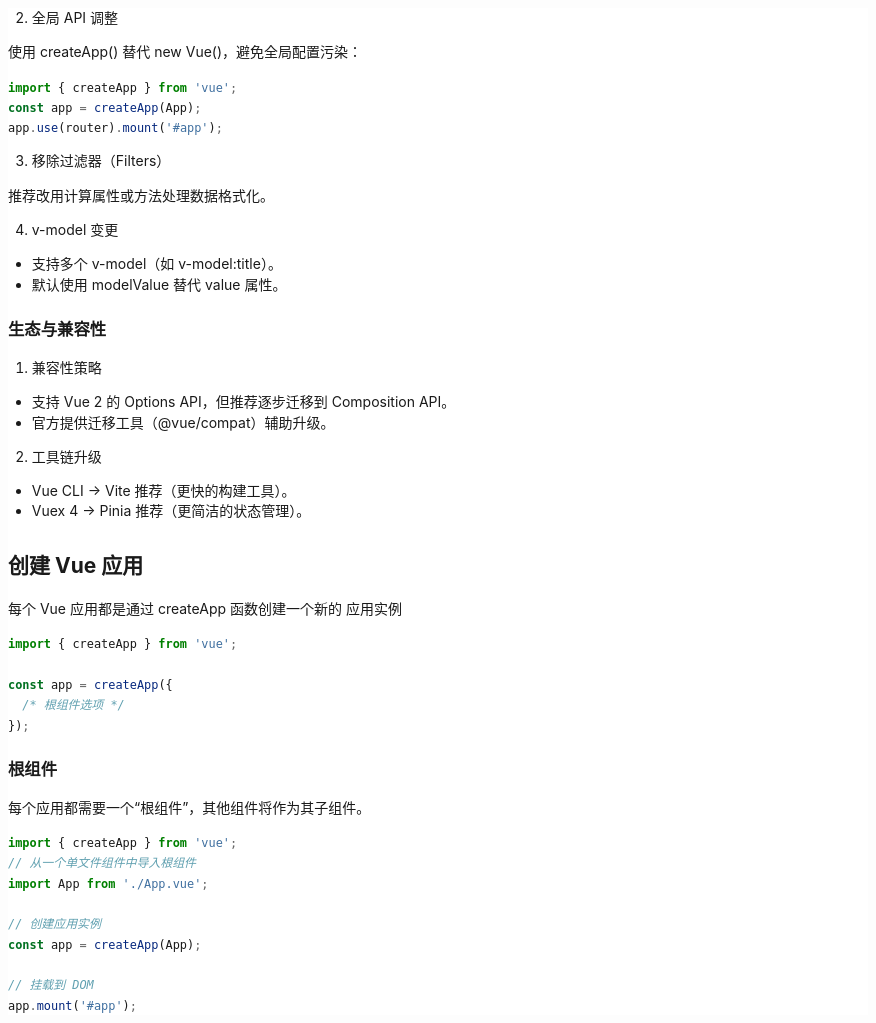2. 全局 API 调整

使用 createApp() 替代 new Vue()，避免全局配置污染：

```javascript
import { createApp } from 'vue';
const app = createApp(App);
app.use(router).mount('#app');
```

3. 移除过滤器（Filters）

推荐改用计算属性或方法处理数据格式化。

4. v-model 变更

- 支持多个 v-model（如 v-model:title）。
- 默认使用 modelValue 替代 value 属性。

### 生态与兼容性

1. 兼容性策略

- 支持 Vue 2 的 Options API，但推荐逐步迁移到 Composition API。
- 官方提供迁移工具（@vue/compat）辅助升级。

2. 工具链升级

- Vue CLI → Vite 推荐（更快的构建工具）。
- Vuex 4 → Pinia 推荐（更简洁的状态管理）。

## 创建 Vue 应用

每个 Vue 应用都是通过 createApp 函数创建一个新的 应用实例

```js
import { createApp } from 'vue';

const app = createApp({
  /* 根组件选项 */
});
```

### 根组件

每个应用都需要一个“根组件”，其他组件将作为其子组件。

```js
import { createApp } from 'vue';
// 从一个单文件组件中导入根组件
import App from './App.vue';

// 创建应用实例
const app = createApp(App);

// 挂载到 DOM
app.mount('#app');
```
